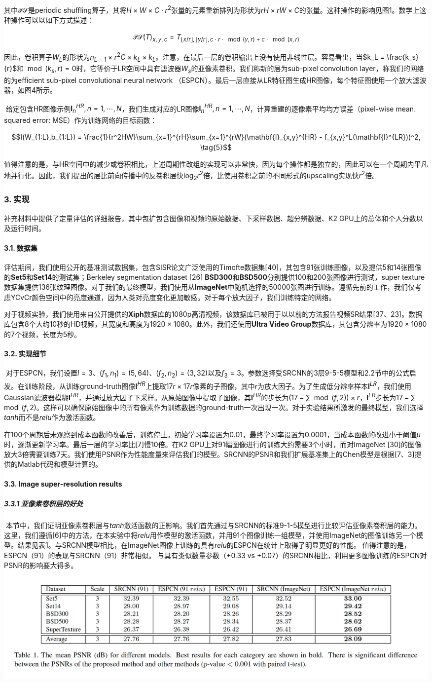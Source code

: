 其中$\mathcal{PS}$是periodic shuffling算子，其将$H \times W \times C\cdot r^2$张量的元素重新排列为形状为$rH \times rW \times C$的张量。这种操作的影响见图1。数学上这种操作可以以如下方式描述：

$$\mathcal{PS}(T)_{x,y,c} = T_{\lfloor x/ r\rfloor, \lfloor y/r\rfloor, c \cdot r \cdot\mod(y,r) + c \cdot\mod(x,r)} \tag{4}$$

因此，卷积算子$W_L$的形状为$n_{L-1} \times r^2 C \times k_L \times k_L$。注意，在最后一层的卷积输出上没有使用非线性层。容易看出，当$k_L = \frac{k_s}{r}$和$\mod(k_s,r)=0$时，它等价于LR空间中具有滤波器$W_s$的亚像素卷积。我们称新的层为sub-pixel convolution layer，称我们的网络的为efficient sub-pixel convolutional neural network （ESPCN）。最后一层直接从LR特征图生成HR图像，每个特征图使用一个放大滤波器，如图4所示。

​		给定包含HR图像示例$\mathbf{I}_n^{HR}, n = 1,\cdots,N$，我们生成对应的LR图像$\mathbf{I}_n^{HR},n=1,\cdots,N$，计算重建的逐像素平均均方误差（pixel-wise mean. squared error: MSE）作为训练网络的目标函数：

$$l(W_{1:L},b_{1:L}) = \frac{1}{r^2HW}\sum_{x=1}^{rH}\sum_{x=1}^{rW}(\mathbf{I}_{x,y}^{HR} - f_{x,y}^L(\mathbf{I}^{LR}))^2, \tag{5}$$

值得注意的是，与HR空间中的减少或卷积相比，上述周期性改组的实现可以非常快，因为每个操作都是独立的，因此可以在一个周期内平凡地并行化。因此，我们提出的层比前向传播中的反卷积层快$\log_2 r^2$倍，比使用卷积之前的不同形式的upscaling实现快$r^2$倍。

### 3. 实现

​		补充材料中提供了定量评估的详细报告，其中包扩包含图像和视频的原始数据、下采样数据、超分辨数据、K2 GPU上的总体和个人分数以及运行时间。

#### 3.1. 数据集

​		评估期间，我们使用公开的基准测试数据集，包含SISR论文广泛使用的Timofte数据集[40]，其包含91张训练图像，以及提供5和14张图像的**Set5**和**Set14**的测试集；Berkeley segmentation dataset [26] **BSD300**和**BSD500**分别提供100和200张图像进行测试，super texture数据集提供136张纹理图像。对于我们的最终模型，我们使用从**ImageNet**中随机选择的50000张图进行训练。遵循先前的工作，我们仅考虑YCvCr颜色空间中的亮度通道，因为人类对亮度变化更加敏感。对于每个放大因子，我们训练特定的网络。

​		对于视频实验，我们使用来自公开提供的**Xiph**数据库的1080p高清视频，该数据库已被用于以以前的方法报告视频SR结果[37、23]。数据库包含8个大约10秒的HD视频，其宽度和高度为$1920 \times 1080$。此外，我们还使用**Ultra Video Group**数据库，其包含分辨率为$1920 \times 1080$的7个视频，长度为5秒。

#### 3.2. 实现细节

​		对于ESPCN，我们设置$l=3$、$(f_1,n_1) = (5, 64)$、$(f_2,n_2) = (3, 32)$以及$f_3=3$。参数选择受SRCNN的3层9-5-5模型和2.2节中的公式启发。在训练阶段，从训练ground-truth图像$\mathbf{I}^{HR}$上提取$17r \times 17r$像素的子图像，其中$r$为放大因子。为了生成低分辨率样本$\mathbf{I}^{LR}$，我们使用Gaussian滤波器模糊$\mathbf{I}^{HR}$，并通过放大因子下采样。从原始图像中提取子图像，其$\mathbf{I}^{HR}$的步长为$(17- \sum \mod(f,2)) \times r$，$\mathbf{I}^{LR}$步长为$17- \sum \mod(f,2)$。这样可以确保原始图像中的所有像素作为训练数据的ground-truth一次出现一次。对于实验结果所激发的最终模型，我们选择$tanh$而不是$relu$作为激活函数。

​		在100个周期后未观察到成本函数的改善后，训练停止。初始学习率设置为0.01，最终学习率设置为0.0001，当成本函数的改进小于阈值$\mu$时，逐渐更新学习率。最后一层的学习率比[7]慢10倍。在K2 GPU上对91幅图像进行的训练大约需要3个小时，而对ImageNet [30]的图像放大3倍需要训练7天。我们使用PSNR作为性能度量来评估我们的模型。SRCNN的PSNR和我们扩展基准集上的Chen模型是根据[7、3]提供的Matlab代码和模型计算的。

#### 3.3. Image super-resolution results

##### 3.3.1  亚像素卷积层的好处

​		本节中，我们证明亚像素卷积层与$tanh$激活函数的正影响。我们首先通过与SRCNN的标准9-1-5模型进行比较评估亚像素卷积层的能力。这里，我们遵循[6]中的方法，在本实验中将$relu$用作模型的激活函数，并用91个图像训练一组模型，并使用ImageNet的图像训练另一个模型。结果见表1。与SRCNN模型相比，在ImageNet图像上训练的具有$relu$的ESPCN在统计上取得了明显更好的性能。 值得注意的是，ESPCN（91）的表现与SRCNN（91）非常相似。 与具有类似数量参数（+0.33 vs +0.07）的SRCNN相比，利用更多图像训练的ESPCN对PSNR的影响要大得多。

![table1](images/ESPCN/table1.png)
